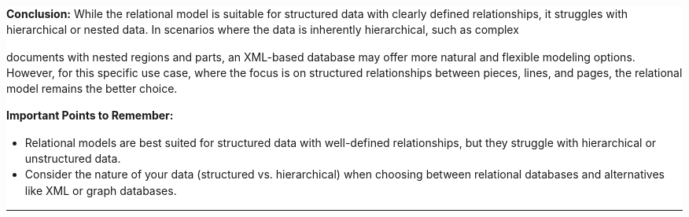 **Conclusion:** While the relational model is suitable for structured data with clearly defined relationships, it struggles with hierarchical or nested data. In scenarios where the data is inherently hierarchical, such as complex

 documents with nested regions and parts, an XML-based database may offer more natural and flexible modeling options. However, for this specific use case, where the focus is on structured relationships between pieces, lines, and pages, the relational model remains the better choice.

**Important Points to Remember:**
- Relational models are best suited for structured data with well-defined relationships, but they struggle with hierarchical or unstructured data.
- Consider the nature of your data (structured vs. hierarchical) when choosing between relational databases and alternatives like XML or graph databases.

---

